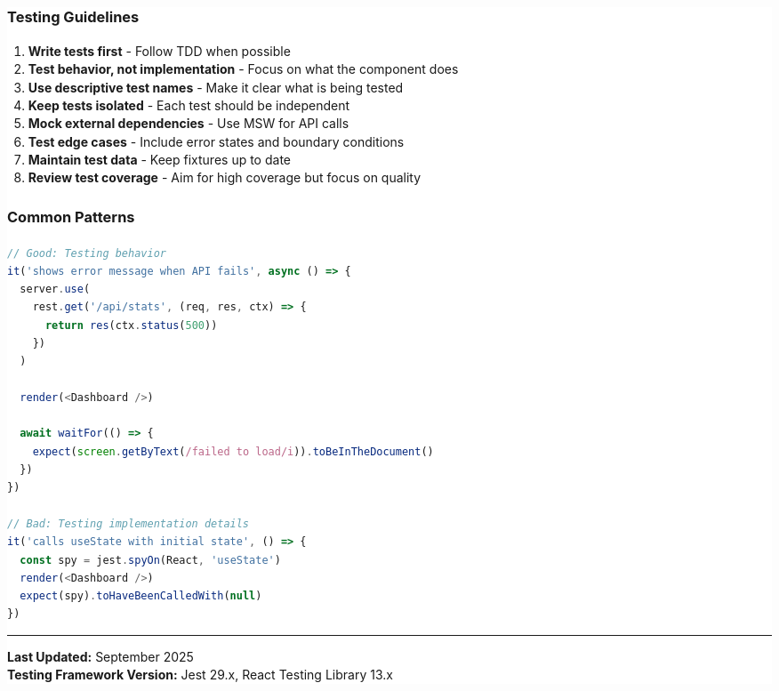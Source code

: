 ### Testing Guidelines

1. **Write tests first** - Follow TDD when possible
2. **Test behavior, not implementation** - Focus on what the component does
3. **Use descriptive test names** - Make it clear what is being tested
4. **Keep tests isolated** - Each test should be independent
5. **Mock external dependencies** - Use MSW for API calls
6. **Test edge cases** - Include error states and boundary conditions
7. **Maintain test data** - Keep fixtures up to date
8. **Review test coverage** - Aim for high coverage but focus on quality

### Common Patterns

```javascript
// Good: Testing behavior
it('shows error message when API fails', async () => {
  server.use(
    rest.get('/api/stats', (req, res, ctx) => {
      return res(ctx.status(500))
    })
  )
  
  render(<Dashboard />)
  
  await waitFor(() => {
    expect(screen.getByText(/failed to load/i)).toBeInTheDocument()
  })
})

// Bad: Testing implementation details
it('calls useState with initial state', () => {
  const spy = jest.spyOn(React, 'useState')
  render(<Dashboard />)
  expect(spy).toHaveBeenCalledWith(null)
})
```

---

**Last Updated:** September 2025  
**Testing Framework Version:** Jest 29.x, React Testing Library 13.x
